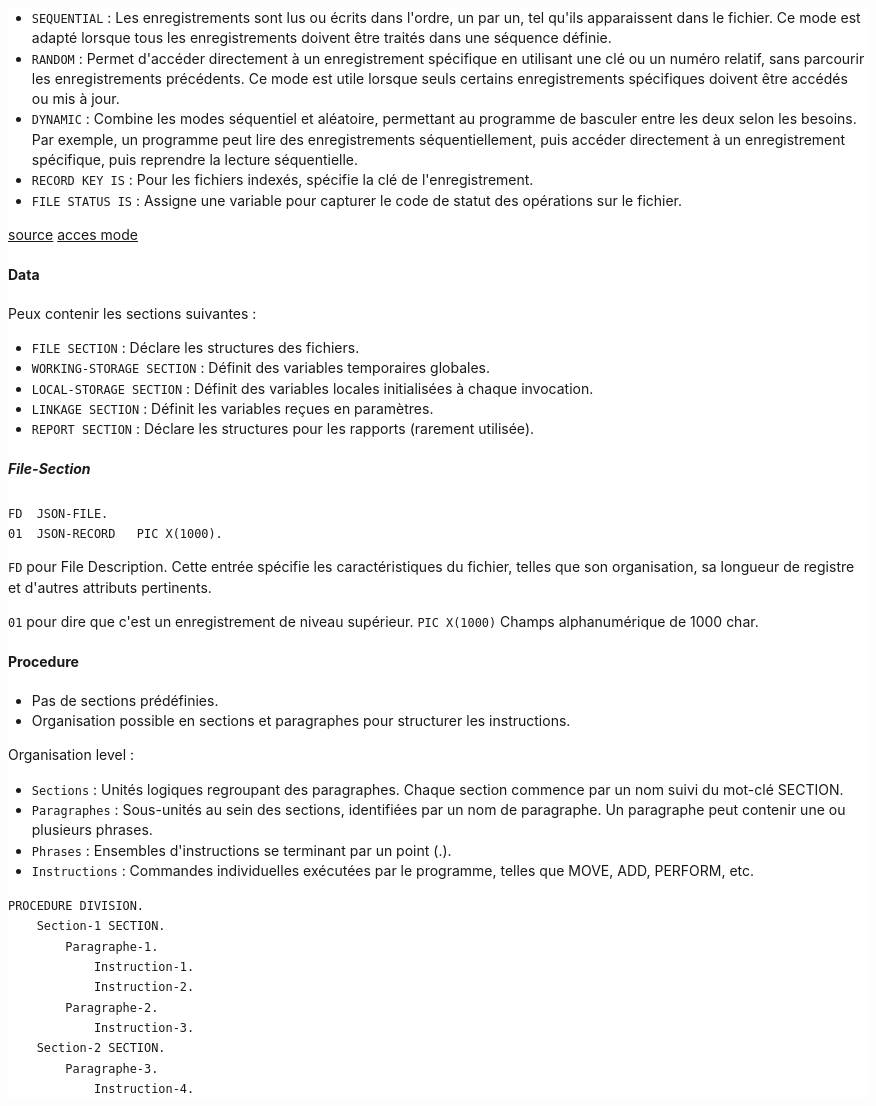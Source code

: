   - `SEQUENTIAL` : Les enregistrements sont lus ou écrits dans l'ordre, un par un, tel qu'ils apparaissent dans le fichier. Ce mode est adapté lorsque tous les enregistrements doivent être traités dans une séquence définie.
  - `RANDOM` : Permet d'accéder directement à un enregistrement spécifique en utilisant une clé ou un numéro relatif, sans parcourir les enregistrements précédents. Ce mode est utile lorsque seuls certains enregistrements spécifiques doivent être accédés ou mis à jour.
  - `DYNAMIC` : Combine les modes séquentiel et aléatoire, permettant au programme de basculer entre les deux selon les besoins. Par exemple, un programme peut lire des enregistrements séquentiellement, puis accéder directement à un enregistrement spécifique, puis reprendre la lecture séquentielle.
- `RECORD KEY IS` : Pour les fichiers indexés, spécifie la clé de l'enregistrement.
- `FILE STATUS IS` : Assigne une variable pour capturer le code de statut des opérations sur le fichier.

[source](https://www.mcours.net/cours/pdf/info/COBOL_Gestion_de_fichier.pdf)
[acces mode](https://www.mainframestechhelp.com/tutorials/cobol/file-access-modes.htm)

#### Data

Peux contenir les sections suivantes :

- `FILE SECTION` : Déclare les structures des fichiers.
- `WORKING-STORAGE SECTION` : Définit des variables temporaires globales.
- `LOCAL-STORAGE SECTION` : Définit des variables locales initialisées à chaque invocation.
- `LINKAGE SECTION` : Définit les variables reçues en paramètres.
- `REPORT SECTION` : Déclare les structures pour les rapports (rarement utilisée).
  
##### File-Section

```cobol
FD  JSON-FILE.
01  JSON-RECORD   PIC X(1000).
```

`FD` pour File Description. Cette entrée spécifie les caractéristiques du fichier, telles que son organisation, sa longueur de registre et d'autres attributs pertinents.

`01` pour dire que c'est un enregistrement de niveau supérieur. `PIC X(1000)` Champs alphanumérique de 1000 char.

#### Procedure

- Pas de sections prédéfinies.
- Organisation possible en sections et paragraphes pour structurer les instructions.

Organisation level :

- `Sections` : Unités logiques regroupant des paragraphes. Chaque section commence par un nom suivi du mot-clé SECTION.
- `Paragraphes` : Sous-unités au sein des sections, identifiées par un nom de paragraphe. Un paragraphe peut contenir une ou plusieurs phrases.
- `Phrases` : Ensembles d'instructions se terminant par un point (.).
- `Instructions` : Commandes individuelles exécutées par le programme, telles que MOVE, ADD, PERFORM, etc.

```cobol
PROCEDURE DIVISION.
    Section-1 SECTION.
        Paragraphe-1.
            Instruction-1.
            Instruction-2.
        Paragraphe-2.
            Instruction-3.
    Section-2 SECTION.
        Paragraphe-3.
            Instruction-4.
```
